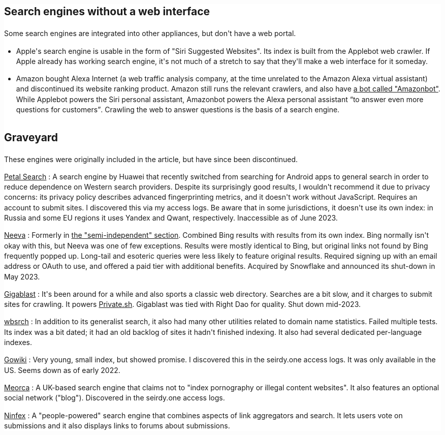 ## Search engines without a web interface

Some search engines are integrated into other appliances, but don't have a web portal.

- Apple's search engine is usable in the form of "Siri Suggested Websites". Its index is built from the Applebot web crawler. If Apple already has working search engine, it's not much of a stretch to say that they'll make a web interface for it someday.

- Amazon bought Alexa Internet (a web traffic analysis company, at the time unrelated to the Amazon Alexa virtual assistant) and discontinued its website ranking product. Amazon still runs the relevant crawlers, and also have [a bot called "Amazonbot"](https://developer.amazon.com/support/amazonbot). While Applebot powers the Siri personal assistant, Amazonbot powers the Alexa personal assistant <q cite="https://developer.amazon.com/support/amazonbot">to answer even more questions for customers</q>. Crawling the web to answer questions is the basis of a search engine.

## Graveyard

These engines were originally included in the article, but have since been discontinued.


[Petal Search](https://web.archive.org/web/20230118225122/https://www.petalsearch.com/)
: A search engine by Huawei that recently switched from searching for Android apps to general search in order to reduce dependence on Western search providers. Despite its surprisingly good results, I wouldn't recommend it due to privacy concerns: its privacy policy describes advanced fingerprinting metrics, and it doesn't work without JavaScript. Requires an account to submit sites. I discovered this via my access logs. Be aware that in some jurisdictions, it doesn't use its own index: in Russia and some EU regions it uses Yandex and Qwant, respectively. Inaccessible as of June 2023.

[Neeva](https://web.archive.org/web/20230528051432/https://neeva.com/blog/may-announcement)
: Formerly in [the "semi-independent" section](#semi-independent-indexes). Combined Bing results with results from its own index. Bing normally isn't okay with this, but Neeva was one of few exceptions. Results were mostly identical to Bing, but original links not found by Bing frequently popped up. Long-tail and esoteric queries were less likely to feature original results. Required signing up with an email address or OAuth to use, and offered a paid tier with additional benefits. Acquired by Snowflake and announced its shut-down in May 2023.

[Gigablast](https://gigablast.com/)
: It's been around for a while and also sports a classic web directory. Searches are a bit slow, and it charges to submit sites for crawling. It powers [Private.sh](https://private.sh). Gigablast was tied with Right Dao for quality. Shut down mid-2023.

[wbsrch](https://xangis.com/the-wbsrch-experiment/)
: In addition to its generalist search, it also had many other utilities related to domain name statistics. Failed multiple tests. Its index was a bit dated; it had an old backlog of sites it hadn't finished indexing. It also had several dedicated per-language indexes.

[Gowiki](https://web.archive.org/web/20211226043304/https://www.gowiki.com/)
: Very young, small index, but showed promise. I discovered this in the seirdy.one access logs. It was only available in the US. Seems down as of early 2022.

[Meorca](https://web.archive.org/web/20220429143153/https://www.meorca.com/search/)
: A UK-based search engine that claims not to "index pornography or illegal content websites". It also features an optional social network ("blog"). Discovered in the seirdy.one access logs.

[Ninfex](https://web.archive.org/web/20220624172257/https://ninfex.com/)
: A "people-powered" search engine that combines aspects of link aggregators and search. It lets users vote on submissions and it also displays links to forums about submissions.
